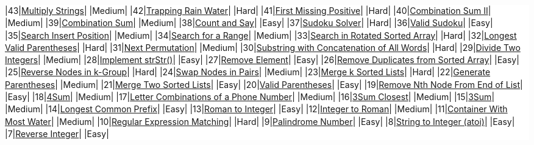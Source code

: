 |43|[Multiply Strings](https://leetcode.com/problems/multiply-strings/)|                                           |Medium|
|42|[Trapping Rain Water](https://leetcode.com/problems/trapping-rain-water/)|                                           |Hard|
|41|[First Missing Positive](https://leetcode.com/problems/first-missing-positive/)|                                           |Hard|
|40|[Combination Sum II](https://leetcode.com/problems/combination-sum-ii/)|                                           |Medium|
|39|[Combination Sum](https://leetcode.com/problems/combination-sum/)|                                           |Medium|
|38|[Count and Say](https://leetcode.com/problems/count-and-say/)|                                           |Easy|
|37|[Sudoku Solver](https://leetcode.com/problems/sudoku-solver/)|                                           |Hard|
|36|[Valid Sudoku](https://leetcode.com/problems/valid-sudoku/)|                                           |Easy|
|35|[Search Insert Position](https://leetcode.com/problems/search-insert-position/)|                                           |Medium|
|34|[Search for a Range](https://leetcode.com/problems/search-for-a-range/)|                                           |Medium|
|33|[Search in Rotated Sorted Array](https://leetcode.com/problems/search-in-rotated-sorted-array/)|                                           |Hard|
|32|[Longest Valid Parentheses](https://leetcode.com/problems/longest-valid-parentheses/)|                                           |Hard|
|31|[Next Permutation](https://leetcode.com/problems/next-permutation/)|                                           |Medium|
|30|[Substring with Concatenation of All Words](https://leetcode.com/problems/substring-with-concatenation-of-all-words/)|                                           |Hard|
|29|[Divide Two Integers](https://leetcode.com/problems/divide-two-integers/)|                                           |Medium|
|28|[Implement strStr()](https://leetcode.com/problems/implement-strstr/)|                                           |Easy|
|27|[Remove Element](https://leetcode.com/problems/remove-element/)|                                           |Easy|
|26|[Remove Duplicates from Sorted Array](https://leetcode.com/problems/remove-duplicates-from-sorted-array/)|                                           |Easy|
|25|[Reverse Nodes in k-Group](https://leetcode.com/problems/reverse-nodes-in-k-group/)|                                           |Hard|
|24|[Swap Nodes in Pairs](https://leetcode.com/problems/swap-nodes-in-pairs/)|                                           |Medium|
|23|[Merge k Sorted Lists](https://leetcode.com/problems/merge-k-sorted-lists/)|                                           |Hard|
|22|[Generate Parentheses](https://leetcode.com/problems/generate-parentheses/)|                                           |Medium|
|21|[Merge Two Sorted Lists](https://leetcode.com/problems/merge-two-sorted-lists/)|                                           |Easy|
|20|[Valid Parentheses](https://leetcode.com/problems/valid-parentheses/)|                                           |Easy|
|19|[Remove Nth Node From End of List](https://leetcode.com/problems/remove-nth-node-from-end-of-list/)|                                           |Easy|
|18|[4Sum](https://leetcode.com/problems/4sum/)|                                           |Medium|
|17|[Letter Combinations of a Phone Number](https://leetcode.com/problems/letter-combinations-of-a-phone-number/)|                                           |Medium|
|16|[3Sum Closest](https://leetcode.com/problems/3sum-closest/)|                                           |Medium|
|15|[3Sum](https://leetcode.com/problems/3sum/)|                                           |Medium|
|14|[Longest Common Prefix](https://leetcode.com/problems/longest-common-prefix/)|                                           |Easy|
|13|[Roman to Integer](https://leetcode.com/problems/roman-to-integer/)|                                           |Easy|
|12|[Integer to Roman](https://leetcode.com/problems/integer-to-roman/)|                                           |Medium|
|11|[Container With Most Water](https://leetcode.com/problems/container-with-most-water/)|                                           |Medium|
|10|[Regular Expression Matching](https://leetcode.com/problems/regular-expression-matching/)|                                           |Hard|
|9|[Palindrome Number](https://leetcode.com/problems/palindrome-number/)|                                           |Easy|
|8|[String to Integer (atoi)](https://leetcode.com/problems/string-to-integer-atoi/)|                                           |Easy|
|7|[Reverse Integer](https://leetcode.com/problems/reverse-integer/)|                                           |Easy|